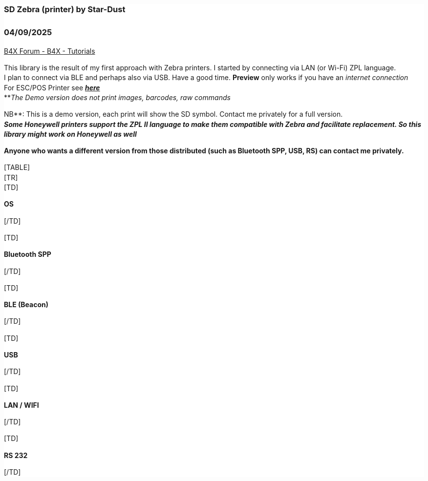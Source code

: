 ###  SD Zebra (printer) by Star-Dust
### 04/09/2025
[B4X Forum - B4X - Tutorials](https://www.b4x.com/android/forum/threads/142094/)

This library is the result of my first approach with Zebra printers. I started by connecting via LAN (or Wi-Fi) ZPL language.  
I plan to connect via BLE and perhaps also via USB. Have a good time. **Preview** only works if you have an *internet connection*  
For ESC/POS Printer see [***here***](https://www.b4x.com/android/forum/threads/sd-escpos-printer-lan-usb-bluetooth-spp-ble.142512/)  
***The Demo version does not print images, barcodes, raw commands*  
  
NB**: This is a demo version, each print will show the SD symbol. Contact me privately for a full version.  
***Some Honeywell printers support the ZPL II language to make them compatible with Zebra and facilitate replacement. So this library might work on Honeywell as well***  
  
  

**Anyone who wants a different version from those distributed (such as Bluetooth SPP, USB, RS) can contact me privately.**

  
[TABLE]  
[TR]  
[TD]

**OS**

[/TD]  
  
[TD]

**Bluetooth SPP**

[/TD]  
  
[TD]

**BLE (Beacon)**

[/TD]  
  
[TD]

**USB**

[/TD]  
  
[TD]

**LAN / WIFI**

[/TD]  
  
[TD]

**RS 232**

[/TD]  
  